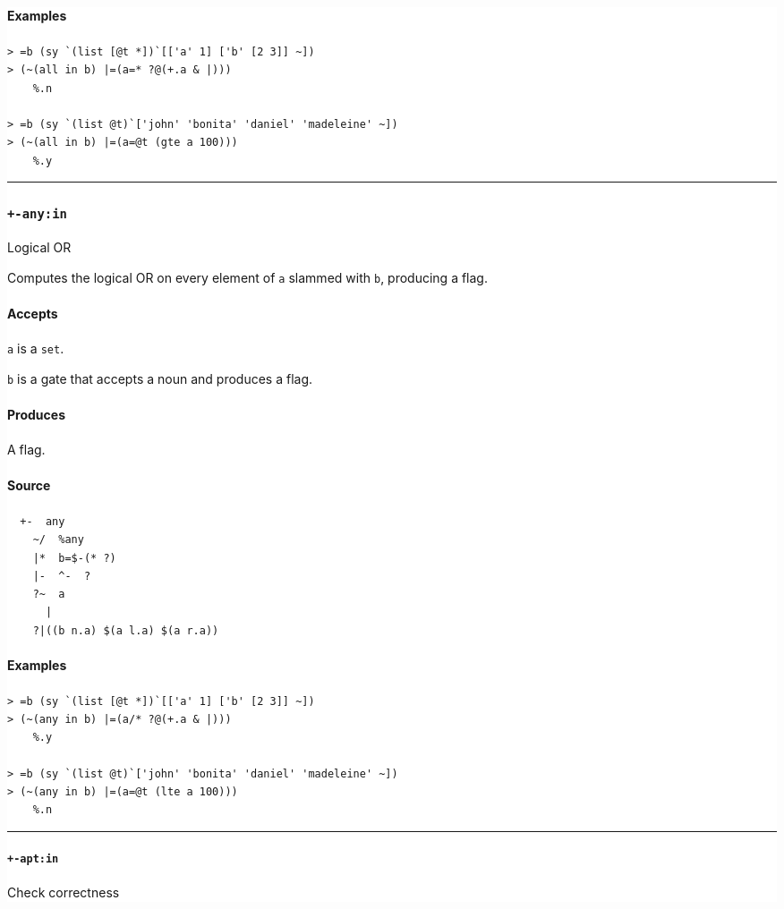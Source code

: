 #### Examples

    > =b (sy `(list [@t *])`[['a' 1] ['b' [2 3]] ~])
    > (~(all in b) |=(a=* ?@(+.a & |)))
        %.n

    > =b (sy `(list @t)`['john' 'bonita' 'daniel' 'madeleine' ~])
    > (~(all in b) |=(a=@t (gte a 100)))
        %.y

***
### `+-any:in`

Logical OR

Computes the logical OR on every element of `a` slammed with `b`, producing a
flag.

#### Accepts

`a` is a `set`.

`b` is a gate that accepts a noun and produces a flag.

#### Produces

A flag.

#### Source

      +-  any                                          
        ~/  %any
        |*  b=$-(* ?)
        |-  ^-  ?
        ?~  a
          |
        ?|((b n.a) $(a l.a) $(a r.a))


#### Examples

    > =b (sy `(list [@t *])`[['a' 1] ['b' [2 3]] ~])
    > (~(any in b) |=(a/* ?@(+.a & |)))
        %.y

    > =b (sy `(list @t)`['john' 'bonita' 'daniel' 'madeleine' ~])
    > (~(any in b) |=(a=@t (lte a 100)))
        %.n

***
#### `+-apt:in`

Check correctness
